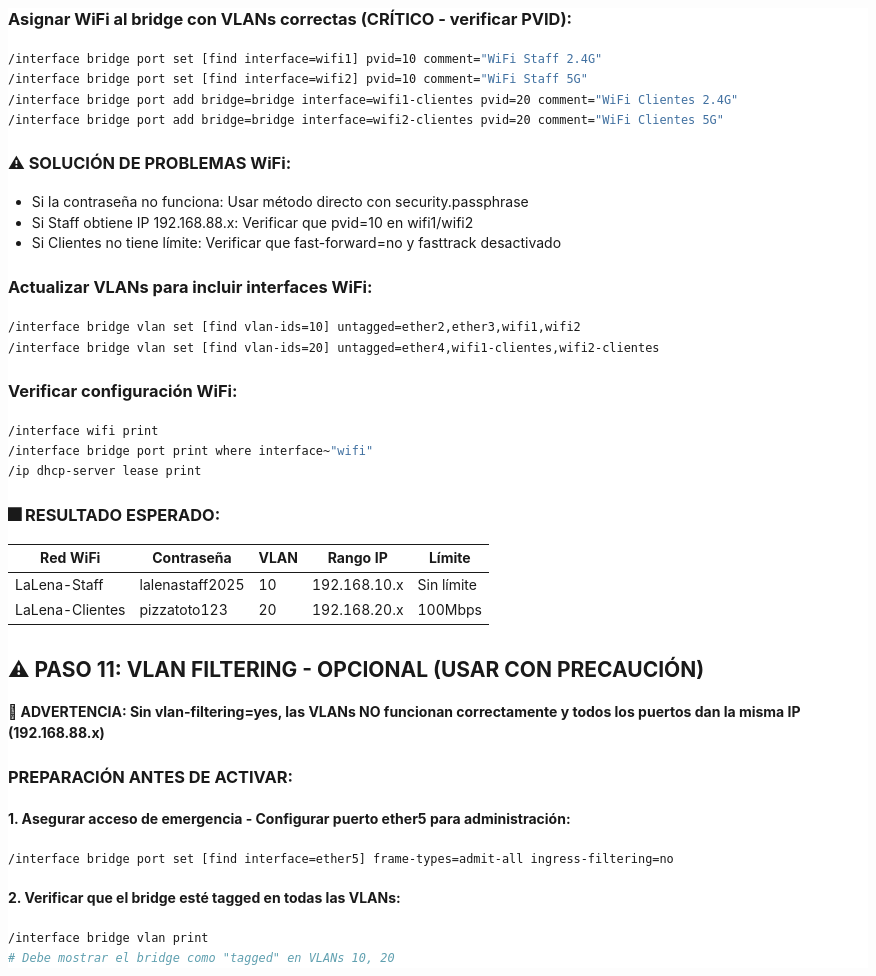 ### Asignar WiFi al bridge con VLANs correctas (CRÍTICO - verificar PVID):
```bash
/interface bridge port set [find interface=wifi1] pvid=10 comment="WiFi Staff 2.4G"
/interface bridge port set [find interface=wifi2] pvid=10 comment="WiFi Staff 5G"
/interface bridge port add bridge=bridge interface=wifi1-clientes pvid=20 comment="WiFi Clientes 2.4G"
/interface bridge port add bridge=bridge interface=wifi2-clientes pvid=20 comment="WiFi Clientes 5G"
```

### ⚠️ SOLUCIÓN DE PROBLEMAS WiFi:
- Si la contraseña no funciona: Usar método directo con security.passphrase
- Si Staff obtiene IP 192.168.88.x: Verificar que pvid=10 en wifi1/wifi2
- Si Clientes no tiene límite: Verificar que fast-forward=no y fasttrack desactivado

### Actualizar VLANs para incluir interfaces WiFi:
```bash
/interface bridge vlan set [find vlan-ids=10] untagged=ether2,ether3,wifi1,wifi2
/interface bridge vlan set [find vlan-ids=20] untagged=ether4,wifi1-clientes,wifi2-clientes
```

### Verificar configuración WiFi:
```bash
/interface wifi print
/interface bridge port print where interface~"wifi"
/ip dhcp-server lease print
```

### 🎆 RESULTADO ESPERADO:
| Red WiFi | Contraseña | VLAN | Rango IP | Límite |
|----------|------------|------|----------|--------|
| LaLena-Staff | lalenastaff2025 | 10 | 192.168.10.x | Sin límite |
| LaLena-Clientes | pizzatoto123 | 20 | 192.168.20.x | 100Mbps |

## ⚠️ PASO 11: VLAN FILTERING - OPCIONAL (USAR CON PRECAUCIÓN)

**🚨 ADVERTENCIA: Sin vlan-filtering=yes, las VLANs NO funcionan correctamente y todos los puertos dan la misma IP (192.168.88.x)**

### PREPARACIÓN ANTES DE ACTIVAR:

#### 1. Asegurar acceso de emergencia - Configurar puerto ether5 para administración:
```bash
/interface bridge port set [find interface=ether5] frame-types=admit-all ingress-filtering=no
```

#### 2. Verificar que el bridge esté tagged en todas las VLANs:
```bash
/interface bridge vlan print
# Debe mostrar el bridge como "tagged" en VLANs 10, 20
```
